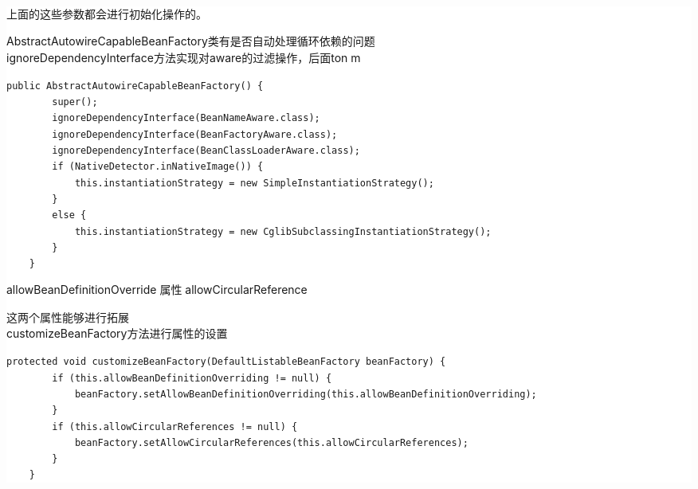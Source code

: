 上面的这些参数都会进行初始化操作的。

AbstractAutowireCapableBeanFactory类有是否自动处理循环依赖的问题  
ignoreDependencyInterface方法实现对aware的过滤操作，后面ton m
```
public AbstractAutowireCapableBeanFactory() {
		super();
		ignoreDependencyInterface(BeanNameAware.class);
		ignoreDependencyInterface(BeanFactoryAware.class);
		ignoreDependencyInterface(BeanClassLoaderAware.class);
		if (NativeDetector.inNativeImage()) {
			this.instantiationStrategy = new SimpleInstantiationStrategy();
		}
		else {
			this.instantiationStrategy = new CglibSubclassingInstantiationStrategy();
		}
	}
```
allowBeanDefinitionOverride 属性
allowCircularReference

这两个属性能够进行拓展  
customizeBeanFactory方法进行属性的设置
```
protected void customizeBeanFactory(DefaultListableBeanFactory beanFactory) {
		if (this.allowBeanDefinitionOverriding != null) {
			beanFactory.setAllowBeanDefinitionOverriding(this.allowBeanDefinitionOverriding);
		}
		if (this.allowCircularReferences != null) {
			beanFactory.setAllowCircularReferences(this.allowCircularReferences);
		}
	}
```

